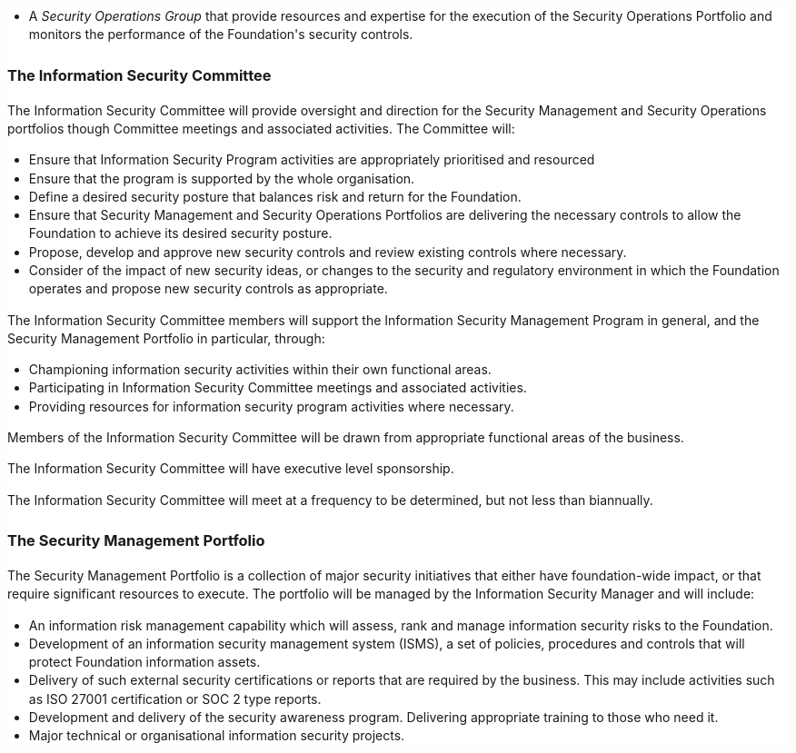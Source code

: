   * A *Security Operations Group* that provide resources and expertise for the execution of the Security Operations
  Portfolio and monitors the performance of the Foundation's security controls.

### The Information Security Committee
The Information Security Committee will provide oversight and direction for the Security Management and Security
Operations portfolios though Committee meetings and associated activities. The Committee will:

  * Ensure that Information Security Program activities are appropriately prioritised and resourced
  * Ensure that the program is supported by the whole organisation.
  * Define a desired security posture that balances risk and return for the Foundation.
  * Ensure that Security Management and Security Operations Portfolios are delivering the necessary
  controls to allow the Foundation to achieve its desired security posture.
  * Propose, develop and approve new security controls and review existing controls where necessary.
  * Consider of the impact of new security ideas, or changes to the security and regulatory environment in which the 
  Foundation operates and propose new security controls as appropriate.

The Information Security Committee members will support the Information Security Management Program in general, and
the Security Management Portfolio in particular, through:

  * Championing information security activities within their own functional areas.
  * Participating in Information Security Committee meetings and associated activities.
  * Providing resources for information security program activities where necessary.

Members of the Information Security Committee will be drawn from appropriate functional areas of the business.

The Information Security Committee will have executive level sponsorship.

The Information Security Committee will meet at a frequency to be determined, but not less than biannually.

### The Security Management Portfolio
The Security Management Portfolio is a collection of major security initiatives that either have foundation-wide
impact, or that require significant resources to execute. The portfolio will be managed by the Information Security
Manager and will include:

  * An information risk management capability which will assess, rank and manage information security risks to the
  Foundation.
  * Development of an information security management system (ISMS), a set of policies, procedures and controls that
  will protect Foundation information assets.
  * Delivery of such external security certifications or reports that are required by the business. This may include
  activities such as ISO 27001 certification or SOC 2 type reports.
  * Development and delivery of the security awareness program. Delivering appropriate training to
  those who need it.
  * Major technical or organisational information security projects.
